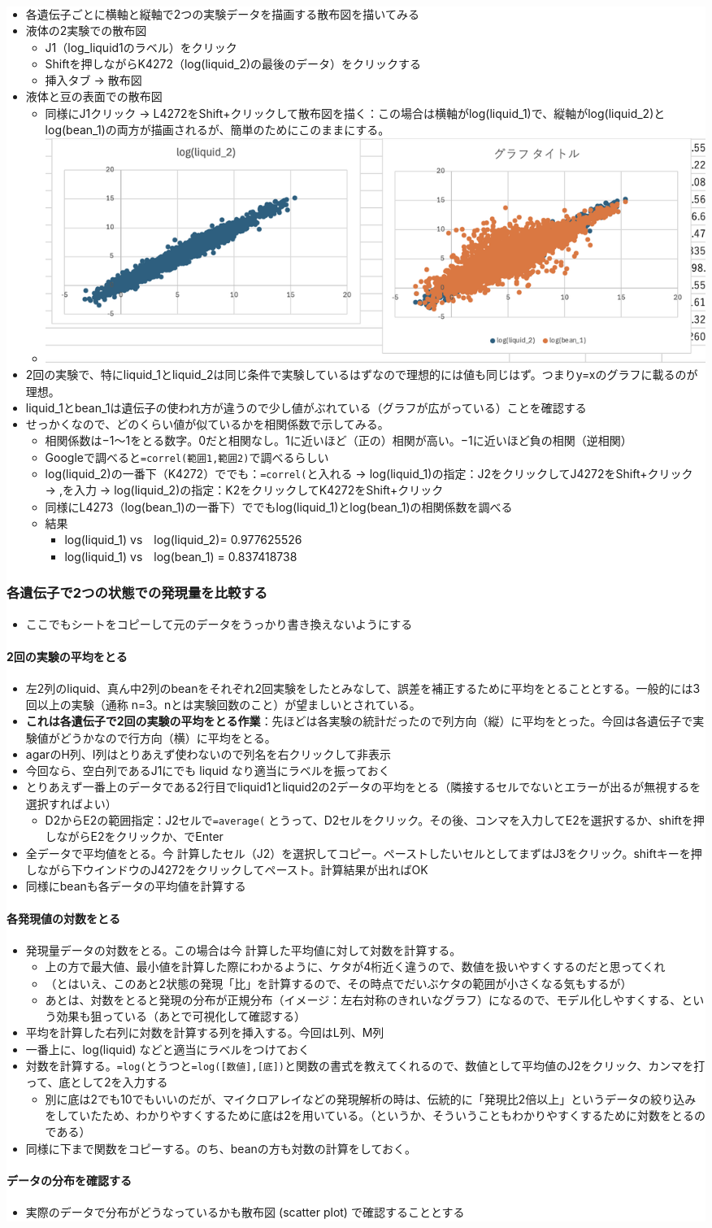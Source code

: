 - 各遺伝子ごとに横軸と縦軸で2つの実験データを描画する散布図を描いてみる
- 液体の2実験での散布図
  - J1（log_liquid1のラベル）をクリック
  - Shiftを押しながらK4272（log(liquid_2)の最後のデータ）をクリックする
  - 挿入タブ → 散布図
- 液体と豆の表面での散布図
  - 同様にJ1クリック → L4272をShift+クリックして散布図を描く：この場合は横軸がlog(liquid_1)で、縦軸がlog(liquid_2)とlog(bean_1)の両方が描画されるが、簡単のためにこのままにする。
  - ![](./images/Bsubtilis_scatter_compare.png)
- 2回の実験で、特にliquid_1とliquid_2は同じ条件で実験しているはずなので理想的には値も同じはず。つまりy=xのグラフに載るのが理想。
- liquid_1とbean_1は遺伝子の使われ方が違うので少し値がぶれている（グラフが広がっている）ことを確認する
- せっかくなので、どのくらい値が似ているかを相関係数で示してみる。
  - 相関係数は−1〜1をとる数字。0だと相関なし。1に近いほど（正の）相関が高い。−1に近いほど負の相関（逆相関）
  - Googleで調べると`=correl(範囲1,範囲2)`で調べるらしい
  - log(liquid_2)の一番下（K4272）ででも：`=correl(`と入れる → log(liquid_1)の指定：J2をクリックしてJ4272をShift+クリック → ,を入力 → log(liquid_2)の指定：K2をクリックしてK4272をShift+クリック
  - 同様にL4273（log(bean_1)の一番下）ででもlog(liquid_1)とlog(bean_1)の相関係数を調べる
  - 結果
    - log(liquid_1) vs　log(liquid_2)= 0.977625526
    - log(liquid_1) vs　log(bean_1)  = 0.837418738

### 各遺伝子で2つの状態での発現量を比較する
- ここでもシートをコピーして元のデータをうっかり書き換えないようにする
#### 2回の実験の平均をとる
- 左2列のliquid、真ん中2列のbeanをそれぞれ2回実験をしたとみなして、誤差を補正するために平均をとることとする。一般的には3回以上の実験（通称 n=3。nとは実験回数のこと）が望ましいとされている。
- **これは各遺伝子で2回の実験の平均をとる作業**：先ほどは各実験の統計だったので列方向（縦）に平均をとった。今回は各遺伝子で実験値がどうかなので行方向（横）に平均をとる。
- agarのH列、I列はとりあえず使わないので列名を右クリックして非表示
- 今回なら、空白列であるJ1にでも liquid なり適当にラベルを振っておく
- とりあえず一番上のデータである2行目でliquid1とliquid2の2データの平均をとる（隣接するセルでないとエラーが出るが無視するを選択すればよい）
  - D2からE2の範囲指定：J2セルで`=average(` とうって、D2セルをクリック。その後、コンマを入力してE2を選択するか、shiftを押しながらE2をクリックか、でEnter
- 全データで平均値をとる。今 計算したセル（J2）を選択してコピー。ペーストしたいセルとしてまずはJ3をクリック。shiftキーを押しながら下ウインドウのJ4272をクリックしてペースト。計算結果が出ればOK
- 同様にbeanも各データの平均値を計算する
#### 各発現値の対数をとる
- 発現量データの対数をとる。この場合は今 計算した平均値に対して対数を計算する。
  - 上の方で最大値、最小値を計算した際にわかるように、ケタが4桁近く違うので、数値を扱いやすくするのだと思ってくれ
  - （とはいえ、このあと2状態の発現「比」を計算するので、その時点でだいぶケタの範囲が小さくなる気もするが）
  - あとは、対数をとると発現の分布が正規分布（イメージ：左右対称のきれいなグラフ）になるので、モデル化しやすくする、という効果も狙っている（あとで可視化して確認する）
- 平均を計算した右列に対数を計算する列を挿入する。今回はL列、M列
- 一番上に、log(liquid) などと適当にラベルをつけておく
- 対数を計算する。`=log(`とうつと`=log([数値],[底])`と関数の書式を教えてくれるので、数値として平均値のJ2をクリック、カンマを打って、底として2を入力する
  - 別に底は2でも10でもいいのだが、マイクロアレイなどの発現解析の時は、伝統的に「発現比2倍以上」というデータの絞り込みをしていたため、わかりやすくするために底は2を用いている。（というか、そういうこともわかりやすくするために対数をとるのである）
- 同様に下まで関数をコピーする。のち、beanの方も対数の計算をしておく。
#### データの分布を確認する
- 実際のデータで分布がどうなっているかも散布図 (scatter plot) で確認することとする